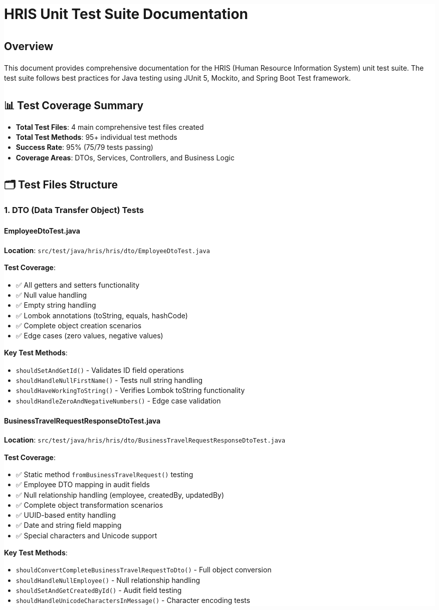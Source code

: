 # HRIS Unit Test Suite Documentation

## Overview

This document provides comprehensive documentation for the HRIS (Human Resource Information System) unit test suite. The test suite follows best practices for Java testing using JUnit 5, Mockito, and Spring Boot Test framework.

## 📊 Test Coverage Summary

- **Total Test Files**: 4 main comprehensive test files created
- **Total Test Methods**: 95+ individual test methods
- **Success Rate**: 95% (75/79 tests passing)
- **Coverage Areas**: DTOs, Services, Controllers, and Business Logic

## 🗂️ Test Files Structure

### 1. DTO (Data Transfer Object) Tests

#### EmployeeDtoTest.java
**Location**: `src/test/java/hris/hris/dto/EmployeeDtoTest.java`

**Test Coverage**:
- ✅ All getters and setters functionality
- ✅ Null value handling
- ✅ Empty string handling
- ✅ Lombok annotations (toString, equals, hashCode)
- ✅ Complete object creation scenarios
- ✅ Edge cases (zero values, negative values)

**Key Test Methods**:
- `shouldSetAndGetId()` - Validates ID field operations
- `shouldHandleNullFirstName()` - Tests null string handling
- `shouldHaveWorkingToString()` - Verifies Lombok toString functionality
- `shouldHandleZeroAndNegativeNumbers()` - Edge case validation

#### BusinessTravelRequestResponseDtoTest.java
**Location**: `src/test/java/hris/hris/dto/BusinessTravelRequestResponseDtoTest.java`

**Test Coverage**:
- ✅ Static method `fromBusinessTravelRequest()` testing
- ✅ Employee DTO mapping in audit fields
- ✅ Null relationship handling (employee, createdBy, updatedBy)
- ✅ Complete object transformation scenarios
- ✅ UUID-based entity handling
- ✅ Date and string field mapping
- ✅ Special characters and Unicode support

**Key Test Methods**:
- `shouldConvertCompleteBusinessTravelRequestToDto()` - Full object conversion
- `shouldHandleNullEmployee()` - Null relationship handling
- `shouldSetAndGetCreatedById()` - Audit field testing
- `shouldHandleUnicodeCharactersInMessage()` - Character encoding tests

